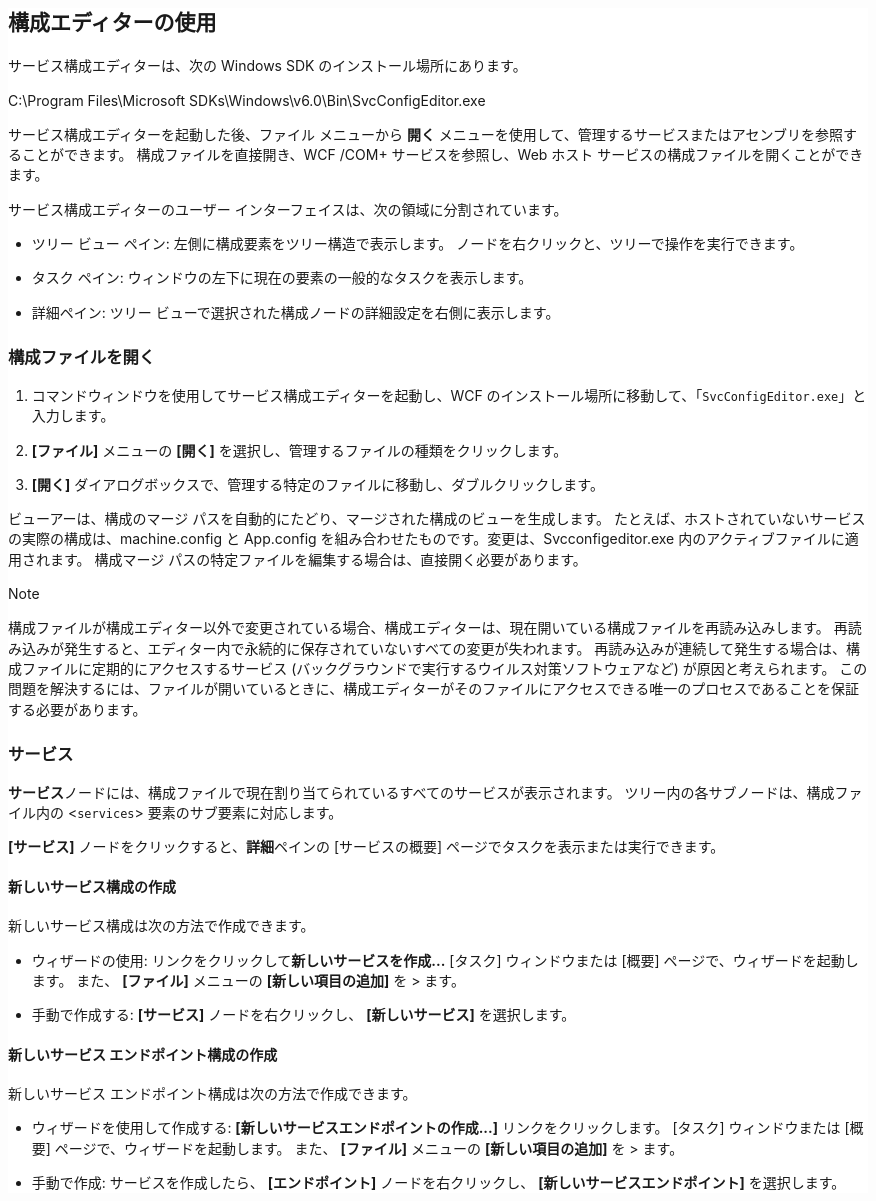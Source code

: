 ## <a name="using-the-configuration-editor"></a>構成エディターの使用

サービス構成エディターは、次の Windows SDK のインストール場所にあります。

C:\Program Files\Microsoft SDKs\Windows\v6.0\Bin\SvcConfigEditor.exe

サービス構成エディターを起動した後、ファイル メニューから **開く** メニューを使用して、管理するサービスまたはアセンブリを参照することができます。 構成ファイルを直接開き、WCF /COM+ サービスを参照し、Web ホスト サービスの構成ファイルを開くことができます。

サービス構成エディターのユーザー インターフェイスは、次の領域に分割されています。

- ツリー ビュー ペイン: 左側に構成要素をツリー構造で表示します。 ノードを右クリックと、ツリーで操作を実行できます。

- タスク ペイン: ウィンドウの左下に現在の要素の一般的なタスクを表示します。

- 詳細ペイン: ツリー ビューで選択された構成ノードの詳細設定を右側に表示します。

### <a name="opening-a-configuration-file"></a>構成ファイルを開く

1. コマンドウィンドウを使用してサービス構成エディターを起動し、WCF のインストール場所に移動して、「`SvcConfigEditor.exe`」と入力します。

2. **[ファイル]** メニューの **[開く]** を選択し、管理するファイルの種類をクリックします。

3. **[開く]** ダイアログボックスで、管理する特定のファイルに移動し、ダブルクリックします。

ビューアーは、構成のマージ パスを自動的にたどり、マージされた構成のビューを生成します。 たとえば、ホストされていないサービスの実際の構成は、machine.config と App.config を組み合わせたものです。変更は、Svcconfigeditor.exe 内のアクティブファイルに適用されます。 構成マージ パスの特定ファイルを編集する場合は、直接開く必要があります。

> [!NOTE]
> 構成ファイルが構成エディター以外で変更されている場合、構成エディターは、現在開いている構成ファイルを再読み込みします。 再読み込みが発生すると、エディター内で永続的に保存されていないすべての変更が失われます。 再読み込みが連続して発生する場合は、構成ファイルに定期的にアクセスするサービス (バックグラウンドで実行するウイルス対策ソフトウェアなど) が原因と考えられます。 この問題を解決するには、ファイルが開いているときに、構成エディターがそのファイルにアクセスできる唯一のプロセスであることを保証する必要があります。

### <a name="services"></a>サービス

**サービス**ノードには、構成ファイルで現在割り当てられているすべてのサービスが表示されます。 ツリー内の各サブノードは、構成ファイル内の <`services`> 要素のサブ要素に対応します。

**[サービス]** ノードをクリックすると、**詳細**ペインの [サービスの概要] ページでタスクを表示または実行できます。

#### <a name="creating-a-new-service-configuration"></a>新しいサービス構成の作成

新しいサービス構成は次の方法で作成できます。

- ウィザードの使用: リンクをクリックして**新しいサービスを作成...** [タスク] ウィンドウまたは [概要] ページで、ウィザードを起動します。 また、 **[ファイル]** メニューの **[新しい項目の追加]** を > ます。

- 手動で作成する: **[サービス]** ノードを右クリックし、 **[新しいサービス]** を選択します。

#### <a name="creating-a-new-service-endpoint-configuration"></a>新しいサービス エンドポイント構成の作成

新しいサービス エンドポイント構成は次の方法で作成できます。

- ウィザードを使用して作成する: **[新しいサービスエンドポイントの作成...]** リンクをクリックします。 [タスク] ウィンドウまたは [概要] ページで、ウィザードを起動します。 また、 **[ファイル]** メニューの **[新しい項目の追加]** を > ます。

- 手動で作成: サービスを作成したら、 **[エンドポイント]** ノードを右クリックし、 **[新しいサービスエンドポイント]** を選択します。
